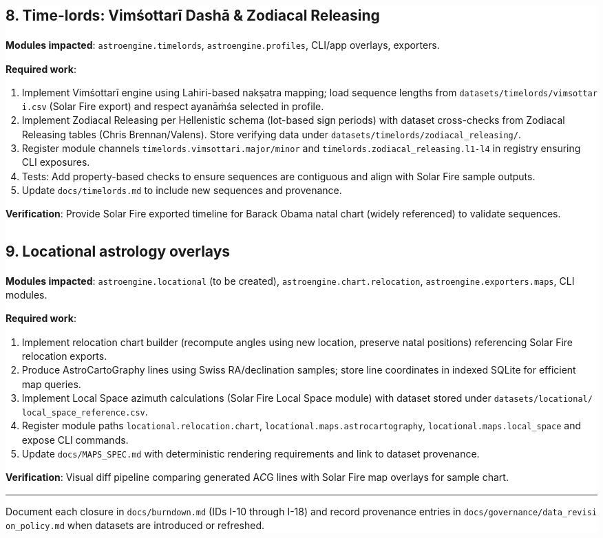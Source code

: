 ## 8. Time-lords: Vimśottarī Dashā & Zodiacal Releasing

**Modules impacted**: `astroengine.timelords`, `astroengine.profiles`, CLI/app overlays, exporters.

**Required work**:

1. Implement Vimśottarī engine using Lahiri-based nakṣatra mapping; load sequence lengths from `datasets/timelords/vimsottari.csv` (Solar Fire export) and respect ayanāṁśa selected in profile.
2. Implement Zodiacal Releasing per Hellenistic schema (lot-based sign periods) with dataset cross-checks from Zodiacal Releasing tables (Chris Brennan/Valens). Store verifying data under `datasets/timelords/zodiacal_releasing/`.
3. Register module channels `timelords.vimsottari.major/minor` and `timelords.zodiacal_releasing.l1-l4` in registry ensuring CLI exposures.
4. Tests: Add property-based checks to ensure sequences are contiguous and align with Solar Fire sample outputs.
5. Update `docs/timelords.md` to include new sequences and provenance.

**Verification**: Provide Solar Fire exported timeline for Barack Obama natal chart (widely referenced) to validate sequences.

## 9. Locational astrology overlays

**Modules impacted**: `astroengine.locational` (to be created), `astroengine.chart.relocation`, `astroengine.exporters.maps`, CLI modules.

**Required work**:

1. Implement relocation chart builder (recompute angles using new location, preserve natal positions) referencing Solar Fire relocation exports.
2. Produce AstroCartoGraphy lines using Swiss RA/declination samples; store line coordinates in indexed SQLite for efficient map queries.
3. Implement Local Space azimuth calculations (Solar Fire Local Space module) with dataset stored under `datasets/locational/local_space_reference.csv`.
4. Register module paths `locational.relocation.chart`, `locational.maps.astrocartography`, `locational.maps.local_space` and expose CLI commands.
5. Update `docs/MAPS_SPEC.md` with deterministic rendering requirements and link to dataset provenance.

**Verification**: Visual diff pipeline comparing generated A*C*G lines with Solar Fire map overlays for sample chart.

---

Document each closure in `docs/burndown.md` (IDs I-10 through I-18) and record provenance entries in `docs/governance/data_revision_policy.md` when datasets are introduced or refreshed.
